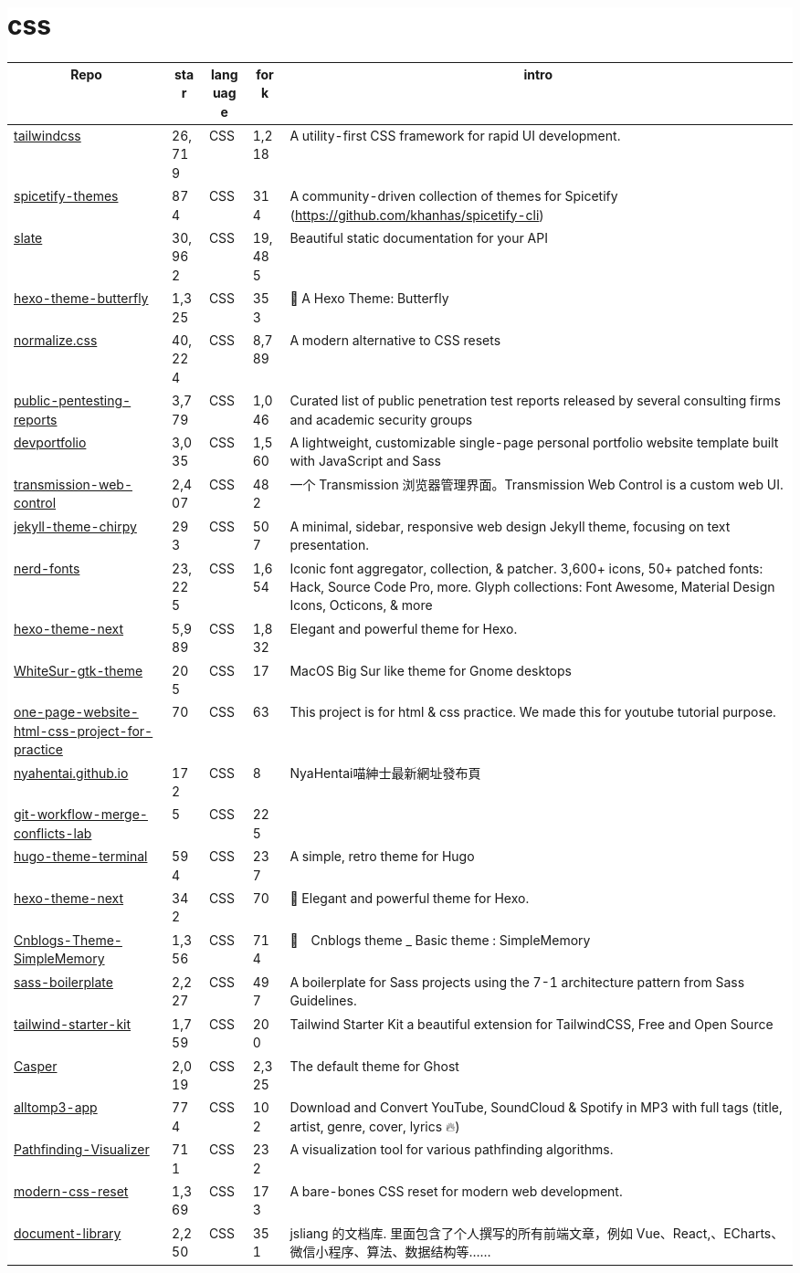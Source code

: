 
# css

Repo|star|language|fork|intro
-|-|-|-|-
[tailwindcss](https://github.com/tailwindlabs/tailwindcss)|26,719|CSS|1,218|A utility-first CSS framework for rapid UI development.
[spicetify-themes](https://github.com/morpheusthewhite/spicetify-themes)|874|CSS|314|A community-driven collection of themes for Spicetify (https://github.com/khanhas/spicetify-cli)
[slate](https://github.com/slatedocs/slate)|30,962|CSS|19,485|Beautiful static documentation for your API
[hexo-theme-butterfly](https://github.com/jerryc127/hexo-theme-butterfly)|1,325|CSS|353|🦋 A Hexo Theme: Butterfly
[normalize.css](https://github.com/necolas/normalize.css)|40,224|CSS|8,789|A modern alternative to CSS resets
[public-pentesting-reports](https://github.com/juliocesarfort/public-pentesting-reports)|3,779|CSS|1,046|Curated list of public penetration test reports released by several consulting firms and academic security groups
[devportfolio](https://github.com/RyanFitzgerald/devportfolio)|3,035|CSS|1,560|A lightweight, customizable single-page personal portfolio website template built with JavaScript and Sass
[transmission-web-control](https://github.com/ronggang/transmission-web-control)|2,407|CSS|482|一个 Transmission 浏览器管理界面。Transmission Web Control is a custom web UI.
[jekyll-theme-chirpy](https://github.com/cotes2020/jekyll-theme-chirpy)|293|CSS|507|A minimal, sidebar, responsive web design Jekyll theme, focusing on text presentation.
[nerd-fonts](https://github.com/ryanoasis/nerd-fonts)|23,225|CSS|1,654|Iconic font aggregator, collection, & patcher. 3,600+ icons, 50+ patched fonts: Hack, Source Code Pro, more. Glyph collections: Font Awesome, Material Design Icons, Octicons, & more
[hexo-theme-next](https://github.com/theme-next/hexo-theme-next)|5,989|CSS|1,832|Elegant and powerful theme for Hexo.
[WhiteSur-gtk-theme](https://github.com/vinceliuice/WhiteSur-gtk-theme)|205|CSS|17|MacOS Big Sur like theme for Gnome desktops
[one-page-website-html-css-project-for-practice](https://github.com/WebCifar/one-page-website-html-css-project-for-practice)|70|CSS|63|This project is for html & css practice. We made this for youtube tutorial purpose.
[nyahentai.github.io](https://github.com/nyahentai/nyahentai.github.io)|172|CSS|8|NyaHentai喵紳士最新網址發布頁
[git-workflow-merge-conflicts-lab](https://github.com/learn-co-curriculum/git-workflow-merge-conflicts-lab)|5|CSS|225|
[hugo-theme-terminal](https://github.com/panr/hugo-theme-terminal)|594|CSS|237|A simple, retro theme for Hugo
[hexo-theme-next](https://github.com/next-theme/hexo-theme-next)|342|CSS|70|🎉 Elegant and powerful theme for Hexo.
[Cnblogs-Theme-SimpleMemory](https://github.com/BNDong/Cnblogs-Theme-SimpleMemory)|1,356|CSS|714|🍭　Cnblogs theme _ Basic theme : SimpleMemory
[sass-boilerplate](https://github.com/HugoGiraudel/sass-boilerplate)|2,227|CSS|497|A boilerplate for Sass projects using the 7-1 architecture pattern from Sass Guidelines.
[tailwind-starter-kit](https://github.com/creativetimofficial/tailwind-starter-kit)|1,759|CSS|200|Tailwind Starter Kit a beautiful extension for TailwindCSS, Free and Open Source
[Casper](https://github.com/TryGhost/Casper)|2,019|CSS|2,325|The default theme for Ghost
[alltomp3-app](https://github.com/AllToMP3/alltomp3-app)|774|CSS|102|Download and Convert YouTube, SoundCloud & Spotify in MP3 with full tags (title, artist, genre, cover, lyrics 🔥)
[Pathfinding-Visualizer](https://github.com/clementmihailescu/Pathfinding-Visualizer)|711|CSS|232|A visualization tool for various pathfinding algorithms.
[modern-css-reset](https://github.com/hankchizljaw/modern-css-reset)|1,369|CSS|173|A bare-bones CSS reset for modern web development.
[document-library](https://github.com/LiangJunrong/document-library)|2,250|CSS|351|jsliang 的文档库. 里面包含了个人撰写的所有前端文章，例如 Vue、React,、ECharts、微信小程序、算法、数据结构等……
